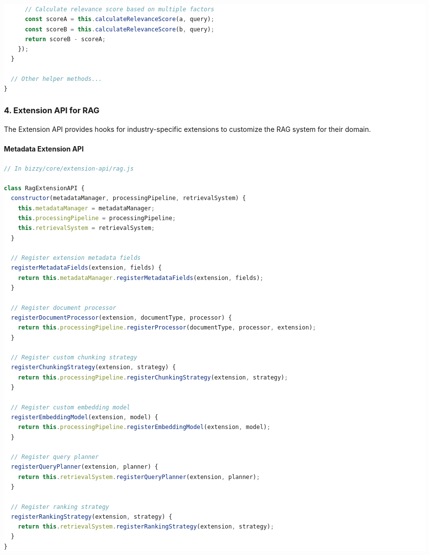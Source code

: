 ```javascript
      // Calculate relevance score based on multiple factors
      const scoreA = this.calculateRelevanceScore(a, query);
      const scoreB = this.calculateRelevanceScore(b, query);
      return scoreB - scoreA;
    });
  }
  
  // Other helper methods...
}
```

### 4. Extension API for RAG

The Extension API provides hooks for industry-specific extensions to customize the RAG system for their domain.

#### Metadata Extension API

```javascript
// In bizzy/core/extension-api/rag.js

class RagExtensionAPI {
  constructor(metadataManager, processingPipeline, retrievalSystem) {
    this.metadataManager = metadataManager;
    this.processingPipeline = processingPipeline;
    this.retrievalSystem = retrievalSystem;
  }
  
  // Register extension metadata fields
  registerMetadataFields(extension, fields) {
    return this.metadataManager.registerMetadataFields(extension, fields);
  }
  
  // Register document processor
  registerDocumentProcessor(extension, documentType, processor) {
    return this.processingPipeline.registerProcessor(documentType, processor, extension);
  }
  
  // Register custom chunking strategy
  registerChunkingStrategy(extension, strategy) {
    return this.processingPipeline.registerChunkingStrategy(extension, strategy);
  }
  
  // Register custom embedding model
  registerEmbeddingModel(extension, model) {
    return this.processingPipeline.registerEmbeddingModel(extension, model);
  }
  
  // Register query planner
  registerQueryPlanner(extension, planner) {
    return this.retrievalSystem.registerQueryPlanner(extension, planner);
  }
  
  // Register ranking strategy
  registerRankingStrategy(extension, strategy) {
    return this.retrievalSystem.registerRankingStrategy(extension, strategy);
  }
}
```
